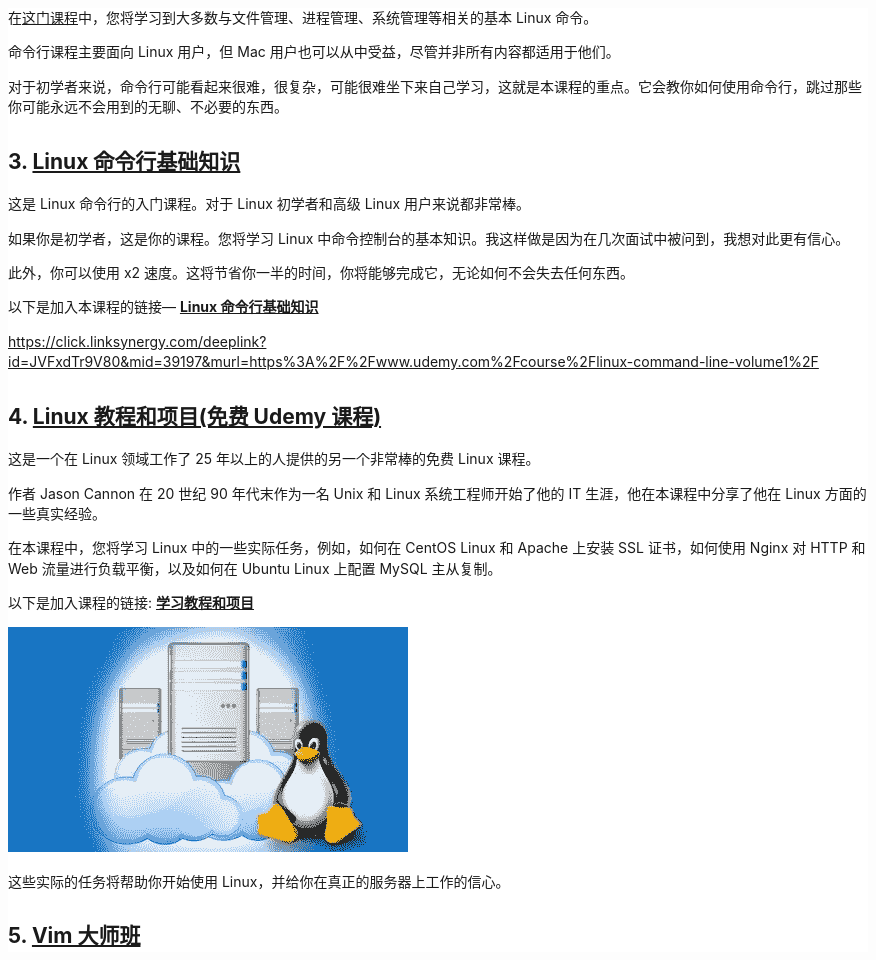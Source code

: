在[这门课程](https://click.linksynergy.com/fs-bin/click?id=JVFxdTr9V80&subid=0&offerid=562016.1&type=10&tmpid=14538&RD_PARM1=https%3A%2F%2Fwww.udemy.com%2Fcommand-line%2F)中，您将学习到大多数与文件管理、进程管理、系统管理等相关的基本 Linux 命令。

命令行课程主要面向 Linux 用户，但 Mac 用户也可以从中受益，尽管并非所有内容都适用于他们。

对于初学者来说，命令行可能看起来很难，很复杂，可能很难坐下来自己学习，这就是本课程的重点。它会教你如何使用命令行，跳过那些你可能永远不会用到的无聊、不必要的东西。

## 3. [Linux 命令行基础知识](https://click.linksynergy.com/deeplink?id=JVFxdTr9V80&mid=39197&murl=https%3A%2F%2Fwww.udemy.com%2Fcourse%2Flinux-command-line-volume1%2F)

这是 Linux 命令行的入门课程。对于 Linux 初学者和高级 Linux 用户来说都非常棒。

如果你是初学者，这是你的课程。您将学习 Linux 中命令控制台的基本知识。我这样做是因为在几次面试中被问到，我想对此更有信心。

此外，你可以使用 x2 速度。这将节省你一半的时间，你将能够完成它，无论如何不会失去任何东西。

以下是加入本课程的链接— [**Linux 命令行基础知识**](https://click.linksynergy.com/deeplink?id=JVFxdTr9V80&mid=39197&murl=https%3A%2F%2Fwww.udemy.com%2Fcourse%2Flinux-command-line-volume1%2F)

<https://click.linksynergy.com/deeplink?id=JVFxdTr9V80&mid=39197&murl=https%3A%2F%2Fwww.udemy.com%2Fcourse%2Flinux-command-line-volume1%2F>  

## 4. [Linux 教程和项目(免费 Udemy 课程)](https://click.linksynergy.com/fs-bin/click?id=JVFxdTr9V80&subid=0&offerid=562016.1&type=10&tmpid=14538&RD_PARM1=https%3A%2F%2Fwww.udemy.com%2Flinux-tutorials%2F)

这是一个在 Linux 领域工作了 25 年以上的人提供的另一个非常棒的免费 Linux 课程。

作者 Jason Cannon 在 20 世纪 90 年代末作为一名 Unix 和 Linux 系统工程师开始了他的 IT 生涯，他在本课程中分享了他在 Linux 方面的一些真实经验。

在本课程中，您将学习 Linux 中的一些实际任务，例如，如何在 CentOS Linux 和 Apache 上安装 SSL 证书，如何使用 Nginx 对 HTTP 和 Web 流量进行负载平衡，以及如何在 Ubuntu Linux 上配置 MySQL 主从复制。

以下是加入课程的链接: [**学习教程和项目**](https://click.linksynergy.com/fs-bin/click?id=JVFxdTr9V80&subid=0&offerid=562016.1&type=10&tmpid=14538&RD_PARM1=https%3A%2F%2Fwww.udemy.com%2Flinux-tutorials%2F)

[![](img/693996be3ad8e93eacf2ec55f9b1e64d.png)](https://click.linksynergy.com/fs-bin/click?id=JVFxdTr9V80&subid=0&offerid=562016.1&type=10&tmpid=14538&RD_PARM1=https%3A%2F%2Fwww.udemy.com%2Flinux-tutorials%2F)

这些实际的任务将帮助你开始使用 Linux，并给你在真正的服务器上工作的信心。

## 5. [Vim 大师班](https://click.linksynergy.com/deeplink?id=JVFxdTr9V80&mid=39197&murl=https%3A%2F%2Fwww.udemy.com%2Fcourse%2Fvim-commands-cheat-sheet%2F)
